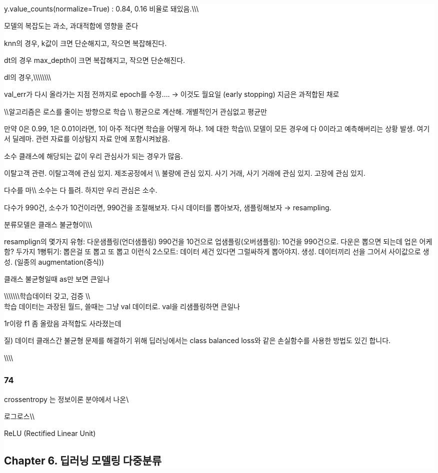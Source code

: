y.value_counts(normalize=True) : 0.84, 0.16 비율로 돼있음.\\\\\

모델의 복잡도는 과소, 과대적합에 영향을 준다

knn의 경우, k값이 크면 단순해지고, 작으면 복잡해진다.

dt의 경우 max_depth이 크면 복잡해지고, 작으면 단순해진다.

dl의 경우,\\\\\\\\\\\\\\\

val_err가 다시 올라가는 지점 전까지로 epoch를 수정…. → 이것도 월요일 (early stopping) 지금은 과적합된 채로

\\\\알고리즘은 로스를 줄이는 방향으로 학습
\\\\ 평균으로 계산해. 개별적인거 관심없고 평균만

만약 0은 0.99, 1은 0.01이라면, 1이 아주 적다면 학습을 어떻게 하냐. 1에 대한 학습\\\\\\ 모델이 모든 경우에 다 0이라고 예측해버리는 상황 발생. 여기서 딜레마. 관련 자료를 이상탐지 자료 안에 포함시켜놨음.

소수 클래스에 해당되는 값이 우리 관심사가 되는 경우가 많음.

이탈고객 관련. 이탈고객에 관심 있지.
제조공정에서 \\\\ 불량에 관심 있지.
사기 거래, 사기 거래에 관심 있지.
고장에 관심 있지.

다수를 마\\\ 소수는 다 틀려. 하지만 우리 관심은 소수.

다수가 990건, 소수가 10건이라면, 990건을 조절해보자. 다시 데이터를 뽑아보자, 샘플링해보자 → resampling.

분류모델은 클래스 불균형이\\\\\

resamplign의 몇가지 유형: 
다운샘플링(언더샘플링) 990건을 10건으로
업샘플링(오버샘플링): 10건을 990건으로.
다운은 뽑으면 되는데 업은 어케함? 두가지
1뻥튀기: 뽑은걸 또 뽑고 또 뽑고 이런식
2스모트: 데이터 세건 있다면 그럴싸하게 뽑아야지. 생성. 데이터끼리 선을 그어서 사이값으로 생성. (일종의 augmentation(증식))

클래스 불균형일때 as만 보면 큰일나

\\\\\\\\\\\\\\학습데이터 갖고, 검증 \\\\\
학습 데이터는 과장된 월드, 쓸때는 그냥 val 데이터로. val을 리샘플링하면 큰일나

1r이랑 f1 좀 올랐음
과적합도 사라졌는데

질) 데이터 클래스간 불균형 문제를 해결하기 위해 딥러닝에서는 class balanced loss와 같은 손실함수를 사용한 방법도 있긴 합니다.

\\\\\\\

### 74

crossentropy 는 정보이론 분야에서 나온\\

로그로스\\\\

ReLU (Rectified Linear Unit)

## Chapter 6. 딥러닝 모델링 다중분류
